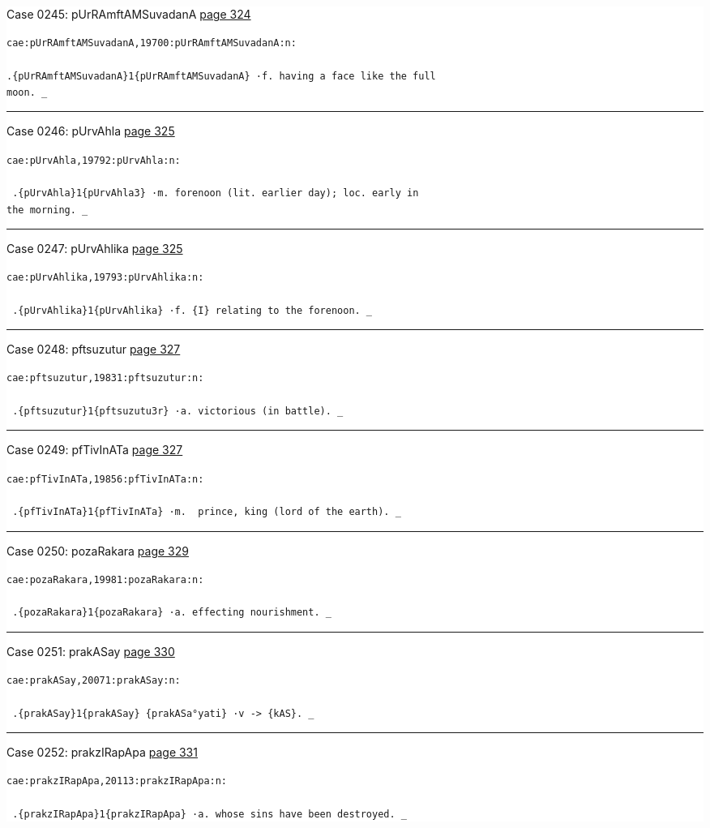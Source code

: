  Case 0245: pUrRAmftAMSuvadanA  [page 324](http://www.sanskrit-lexicon.uni-koeln.de/scans/awork/apidev/servepdf.php?dict=cae&page=324) 
```
cae:pUrRAmftAMSuvadanA,19700:pUrRAmftAMSuvadanA:n:

.{pUrRAmftAMSuvadanA}1{pUrRAmftAMSuvadanA} ·f. having a face like the full
moon. _ 
```
------------------------------------------
 Case 0246: pUrvAhla  [page 325](http://www.sanskrit-lexicon.uni-koeln.de/scans/awork/apidev/servepdf.php?dict=cae&page=325) 
```
cae:pUrvAhla,19792:pUrvAhla:n:

 .{pUrvAhla}1{pUrvAhla3} ·m. forenoon (lit. earlier day); loc. early in
the morning. _ 
```
------------------------------------------
 Case 0247: pUrvAhlika  [page 325](http://www.sanskrit-lexicon.uni-koeln.de/scans/awork/apidev/servepdf.php?dict=cae&page=325) 
```
cae:pUrvAhlika,19793:pUrvAhlika:n:

 .{pUrvAhlika}1{pUrvAhlika} ·f. {I} relating to the forenoon. _ 
```
------------------------------------------
 Case 0248: pftsuzutur  [page 327](http://www.sanskrit-lexicon.uni-koeln.de/scans/awork/apidev/servepdf.php?dict=cae&page=327) 
```
cae:pftsuzutur,19831:pftsuzutur:n:

 .{pftsuzutur}1{pftsuzutu3r} ·a. victorious (in battle). _ 
```
------------------------------------------
 Case 0249: pfTivInATa  [page 327](http://www.sanskrit-lexicon.uni-koeln.de/scans/awork/apidev/servepdf.php?dict=cae&page=327) 
```
cae:pfTivInATa,19856:pfTivInATa:n:

 .{pfTivInATa}1{pfTivInATa} ·m. ­ prince, king (lord of the earth). _ 
```
------------------------------------------
 Case 0250: pozaRakara  [page 329](http://www.sanskrit-lexicon.uni-koeln.de/scans/awork/apidev/servepdf.php?dict=cae&page=329) 
```
cae:pozaRakara,19981:pozaRakara:n:

 .{pozaRakara}1{pozaRakara} ·a. effecting nourishment. _ 
```
------------------------------------------
 Case 0251: prakASay  [page 330](http://www.sanskrit-lexicon.uni-koeln.de/scans/awork/apidev/servepdf.php?dict=cae&page=330) 
```
cae:prakASay,20071:prakASay:n:

 .{prakASay}1{prakASay} {prakASa°yati} ·v -> {kAS}. _ 
```
------------------------------------------
 Case 0252: prakzIRapApa  [page 331](http://www.sanskrit-lexicon.uni-koeln.de/scans/awork/apidev/servepdf.php?dict=cae&page=331) 
```
cae:prakzIRapApa,20113:prakzIRapApa:n:

 .{prakzIRapApa}1{prakzIRapApa} ·a. whose sins have been destroyed. _ 
```